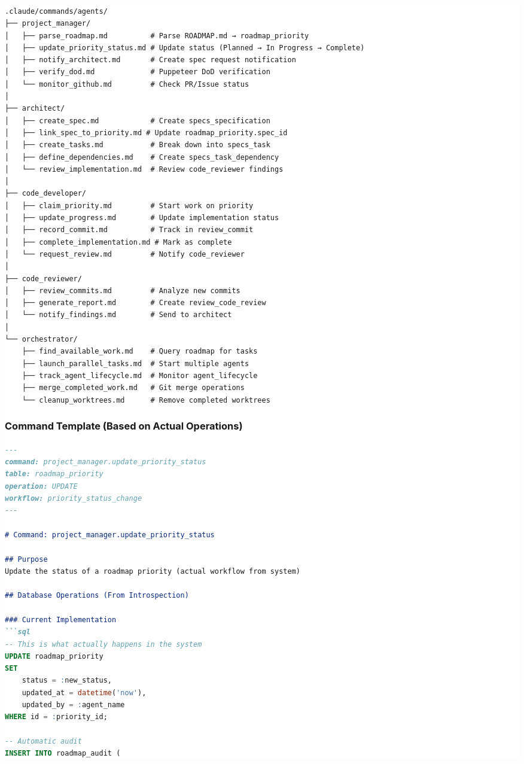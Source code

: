 ```
.claude/commands/agents/
├── project_manager/
│   ├── parse_roadmap.md          # Parse ROADMAP.md → roadmap_priority
│   ├── update_priority_status.md # Update status (Planned → In Progress → Complete)
│   ├── notify_architect.md       # Create spec request notification
│   ├── verify_dod.md             # Puppeteer DoD verification
│   └── monitor_github.md         # Check PR/Issue status
│
├── architect/
│   ├── create_spec.md            # Create specs_specification
│   ├── link_spec_to_priority.md # Update roadmap_priority.spec_id
│   ├── create_tasks.md           # Break down into specs_task
│   ├── define_dependencies.md    # Create specs_task_dependency
│   └── review_implementation.md  # Review code_reviewer findings
│
├── code_developer/
│   ├── claim_priority.md         # Start work on priority
│   ├── update_progress.md        # Update implementation status
│   ├── record_commit.md          # Track in review_commit
│   ├── complete_implementation.md # Mark as complete
│   └── request_review.md         # Notify code_reviewer
│
├── code_reviewer/
│   ├── review_commits.md         # Analyze new commits
│   ├── generate_report.md        # Create review_code_review
│   └── notify_findings.md        # Send to architect
│
└── orchestrator/
    ├── find_available_work.md    # Query roadmap for tasks
    ├── launch_parallel_tasks.md  # Start multiple agents
    ├── track_agent_lifecycle.md  # Monitor agent_lifecycle
    ├── merge_completed_work.md   # Git merge operations
    └── cleanup_worktrees.md      # Remove completed worktrees
```

### Command Template (Based on Actual Operations)

```markdown
---
command: project_manager.update_priority_status
table: roadmap_priority
operation: UPDATE
workflow: priority_status_change
---

# Command: project_manager.update_priority_status

## Purpose
Update the status of a roadmap priority (actual workflow from system)

## Database Operations (From Introspection)

### Current Implementation
```sql
-- This is what actually happens in the system
UPDATE roadmap_priority
SET
    status = :new_status,
    updated_at = datetime('now'),
    updated_by = :agent_name
WHERE id = :priority_id;

-- Automatic audit
INSERT INTO roadmap_audit (
```